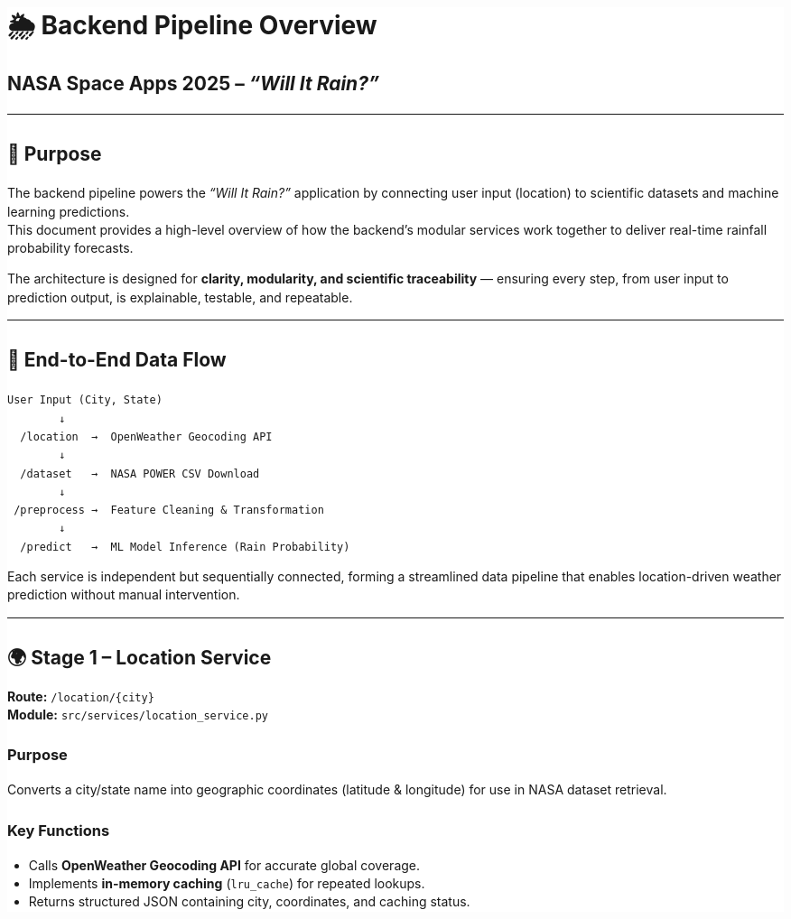 # 🌦️ Backend Pipeline Overview

## NASA Space Apps 2025 – *“Will It Rain?”*

---

## 🧩 Purpose

The backend pipeline powers the *“Will It Rain?”* application by connecting user input (location) to scientific datasets and machine learning predictions.  
This document provides a high-level overview of how the backend’s modular services work together to deliver real-time rainfall probability forecasts.

The architecture is designed for **clarity, modularity, and scientific traceability** — ensuring every step, from user input to prediction output, is explainable, testable, and repeatable.

---

## 🚀 End-to-End Data Flow

```text
User Input (City, State)
        ↓
  /location  →  OpenWeather Geocoding API
        ↓
  /dataset   →  NASA POWER CSV Download
        ↓
 /preprocess →  Feature Cleaning & Transformation
        ↓
  /predict   →  ML Model Inference (Rain Probability)
```

Each service is independent but sequentially connected, forming a streamlined data pipeline that enables location-driven weather prediction without manual intervention.

---

## 🌍 Stage 1 – Location Service  

**Route:** `/location/{city}`  
**Module:** `src/services/location_service.py`

### Purpose

Converts a city/state name into geographic coordinates (latitude & longitude) for use in NASA dataset retrieval.

### Key Functions

- Calls **OpenWeather Geocoding API** for accurate global coverage.  
- Implements **in-memory caching** (`lru_cache`) for repeated lookups.  
- Returns structured JSON containing city, coordinates, and caching status.
